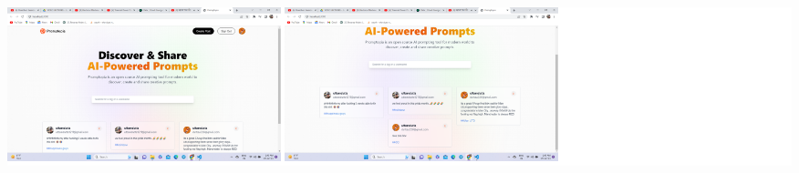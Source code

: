 <img src="public/assets/images/Screenshot (650).png" width="300">
<img src="public/assets/images/Screenshot (651).png" width="300">